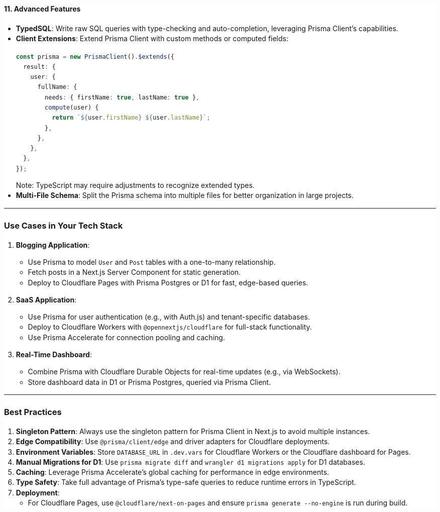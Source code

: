 #### **11. Advanced Features**
- **TypedSQL**: Write raw SQL queries with type-checking and auto-completion, leveraging Prisma Client’s capabilities.[](https://www.prisma.io/orm)
- **Client Extensions**: Extend Prisma Client with custom methods or computed fields:
  ```typescript
  const prisma = new PrismaClient().$extends({
    result: {
      user: {
        fullName: {
          needs: { firstName: true, lastName: true },
          compute(user) {
            return `${user.firstName} ${user.lastName}`;
          },
        },
      },
    },
  });
  ```
  Note: TypeScript may require adjustments to recognize extended types.[](https://github.com/prisma/prisma/discussions/20321)
- **Multi-File Schema**: Split the Prisma schema into multiple files for better organization in large projects.

---

### **Use Cases in Your Tech Stack**

1. **Blogging Application**:
   - Use Prisma to model `User` and `Post` tables with a one-to-many relationship.
   - Fetch posts in a Next.js Server Component for static generation.
   - Deploy to Cloudflare Pages with Prisma Postgres or D1 for fast, edge-based queries.[](https://www.prisma.io/nextjs)

2. **SaaS Application**:
   - Use Prisma for user authentication (e.g., with Auth.js) and tenant-specific databases.
   - Deploy to Cloudflare Workers with `@opennextjs/cloudflare` for full-stack functionality.
   - Use Prisma Accelerate for connection pooling and caching.[](https://authjs.dev/getting-started/adapters/prisma)[](https://medium.com/%40rayen.belhadjyoussef1/how-i-deployed-a-fullstack-next-js-prisma-app-on-cloudflare-workers-after-failing-with-pages-468ced586544)

3. **Real-Time Dashboard**:
   - Combine Prisma with Cloudflare Durable Objects for real-time updates (e.g., via WebSockets).
   - Store dashboard data in D1 or Prisma Postgres, queried via Prisma Client.[](https://developers.cloudflare.com/d1/tutorials/d1-and-prisma-orm/)

---

### **Best Practices**

1. **Singleton Pattern**: Always use the singleton pattern for Prisma Client in Next.js to avoid multiple instances.[](https://authjs.dev/getting-started/adapters/prisma)
2. **Edge Compatibility**: Use `@prisma/client/edge` and driver adapters for Cloudflare deployments.[](https://hono.dev/examples/prisma)
3. **Environment Variables**: Store `DATABASE_URL` in `.dev.vars` for Cloudflare Workers or the Cloudflare dashboard for Pages.[](https://stackoverflow.com/questions/79625498/enviroment-variables-not-found-on-deploying-next-js-15-prisma-project-on-cloudfl)
4. **Manual Migrations for D1**: Use `prisma migrate diff` and `wrangler d1 migrations apply` for D1 databases.[](https://developers.cloudflare.com/d1/tutorials/d1-and-prisma-orm/)
5. **Caching**: Leverage Prisma Accelerate’s global caching for performance in edge environments.[](https://zenn.dev/miravy/articles/c3787b3fc29546)
6. **Type Safety**: Take full advantage of Prisma’s type-safe queries to reduce runtime errors in TypeScript.
7. **Deployment**:
   - For Cloudflare Pages, use `@cloudflare/next-on-pages` and ensure `prisma generate --no-engine` is run during build.[](https://www.prisma.io/docs/guides/nextjs)